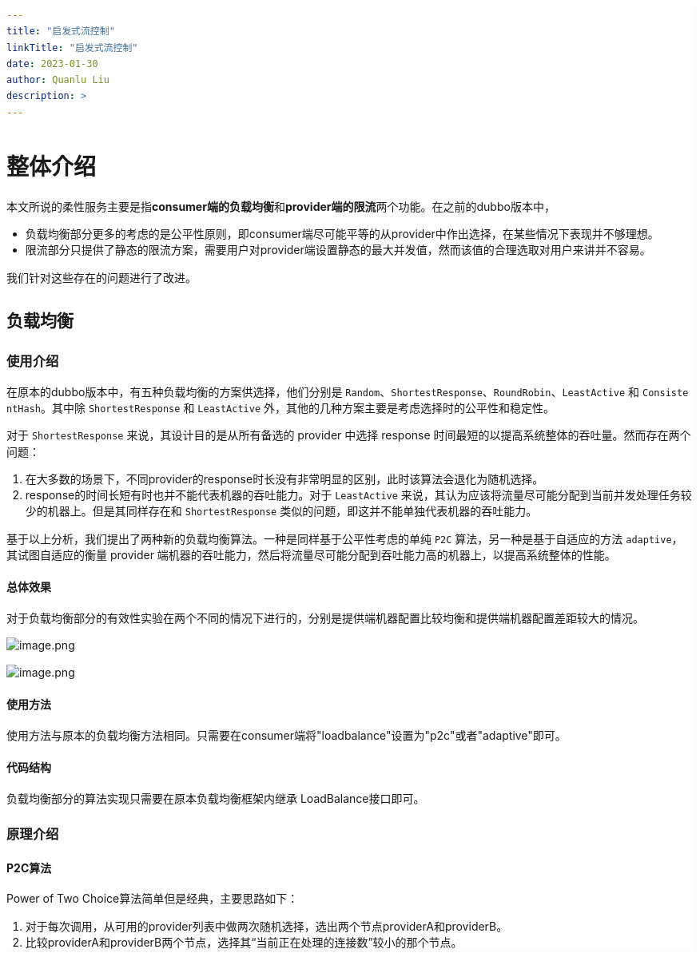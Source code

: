 ```yaml
---
title: "启发式流控制"
linkTitle: "启发式流控制"
date: 2023-01-30
author: Quanlu Liu
description: >
---
```


# 整体介绍
本文所说的柔性服务主要是指**consumer端的负载均衡**和**provider端的限流**两个功能。在之前的dubbo版本中，
* 负载均衡部分更多的考虑的是公平性原则，即consumer端尽可能平等的从provider中作出选择，在某些情况下表现并不够理想。
* 限流部分只提供了静态的限流方案，需要用户对provider端设置静态的最大并发值，然而该值的合理选取对用户来讲并不容易。

我们针对这些存在的问题进行了改进。

## 负载均衡
### 使用介绍
在原本的dubbo版本中，有五种负载均衡的方案供选择，他们分别是 `Random`、`ShortestResponse`、`RoundRobin`、`LeastActive` 和 `ConsistentHash`。其中除 `ShortestResponse` 和 `LeastActive` 外，其他的几种方案主要是考虑选择时的公平性和稳定性。

对于 `ShortestResponse` 来说，其设计目的是从所有备选的 provider 中选择 response 时间最短的以提高系统整体的吞吐量。然而存在两个问题：
1. 在大多数的场景下，不同provider的response时长没有非常明显的区别，此时该算法会退化为随机选择。
2. response的时间长短有时也并不能代表机器的吞吐能力。对于 `LeastActive` 来说，其认为应该将流量尽可能分配到当前并发处理任务较少的机器上。但是其同样存在和 `ShortestResponse` 类似的问题，即这并不能单独代表机器的吞吐能力。

基于以上分析，我们提出了两种新的负载均衡算法。一种是同样基于公平性考虑的单纯 `P2C` 算法，另一种是基于自适应的方法 `adaptive`，其试图自适应的衡量 provider 端机器的吞吐能力，然后将流量尽可能分配到吞吐能力高的机器上，以提高系统整体的性能。

#### 总体效果
对于负载均衡部分的有效性实验在两个不同的情况下进行的，分别是提供端机器配置比较均衡和提供端机器配置差距较大的情况。

![image.png](https://intranetproxy.alipay.com/skylark/lark/0/2023/png/67956773/1675265258687-c3df68a8-80e0-4311-816c-63480494850c.png#clientId=u54f9e7eb-38a1-4&from=paste&height=226&id=ud2d81be9&name=image.png&originHeight=890&originWidth=1798&originalType=binary&ratio=1&rotation=0&showTitle=false&size=63793&status=done&style=none&taskId=u9adb8df7-315a-4800-ac9f-888ba0d1c11&title=&width=457)

![image.png](https://intranetproxy.alipay.com/skylark/lark/0/2023/png/67956773/1675265271198-5b045ced-8524-42a2-8b34-d7edbbd1f232.png#clientId=u54f9e7eb-38a1-4&from=paste&height=246&id=u4652443c&name=image.png&originHeight=890&originWidth=1798&originalType=binary&ratio=1&rotation=0&showTitle=false&size=57908&status=done&style=none&taskId=u624f980f-f1de-43ed-a068-9f1c38ab171&title=&width=497)

#### 使用方法
使用方法与原本的负载均衡方法相同。只需要在consumer端将"loadbalance"设置为"p2c"或者"adaptive"即可。

#### 代码结构
负载均衡部分的算法实现只需要在原本负载均衡框架内继承 LoadBalance接口即可。

### 原理介绍

#### P2C算法

Power of Two Choice算法简单但是经典，主要思路如下：

1. 对于每次调用，从可用的provider列表中做两次随机选择，选出两个节点providerA和providerB。
2. 比较providerA和providerB两个节点，选择其“当前正在处理的连接数”较小的那个节点。

